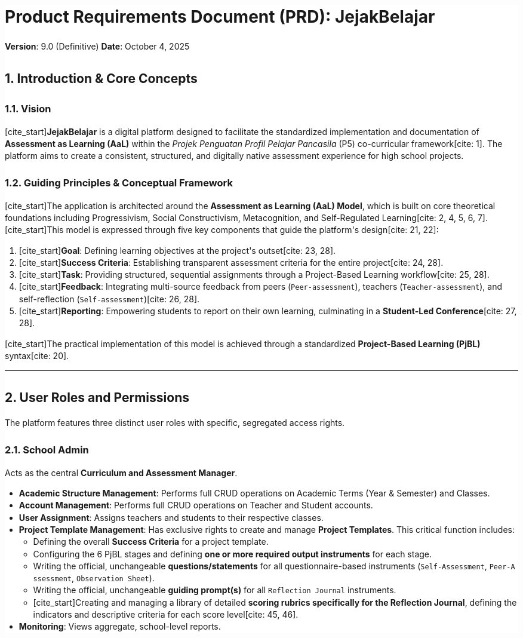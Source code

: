 # Product Requirements Document (PRD): JejakBelajar

**Version**: 9.0 (Definitive)
**Date**: October 4, 2025

## 1. Introduction & Core Concepts

### 1.1. Vision
[cite_start]**JejakBelajar** is a digital platform designed to facilitate the standardized implementation and documentation of **Assessment as Learning (AaL)** within the *Projek Penguatan Profil Pelajar Pancasila* (P5) co-curricular framework[cite: 1]. The platform aims to create a consistent, structured, and digitally native assessment experience for high school projects.

### 1.2. Guiding Principles & Conceptual Framework
[cite_start]The application is architected around the **Assessment as Learning (AaL) Model**, which is built on core theoretical foundations including Progressivism, Social Constructivism, Metacognition, and Self-Regulated Learning[cite: 2, 4, 5, 6, 7]. [cite_start]This model is expressed through five key components that guide the platform's design[cite: 21, 22]:
1.  [cite_start]**Goal**: Defining learning objectives at the project's outset[cite: 23, 28].
2.  [cite_start]**Success Criteria**: Establishing transparent assessment criteria for the entire project[cite: 24, 28].
3.  [cite_start]**Task**: Providing structured, sequential assignments through a Project-Based Learning workflow[cite: 25, 28].
4.  [cite_start]**Feedback**: Integrating multi-source feedback from peers (`Peer-assessment`), teachers (`Teacher-assessment`), and self-reflection (`Self-assessment`)[cite: 26, 28].
5.  [cite_start]**Reporting**: Empowering students to report on their own learning, culminating in a **Student-Led Conference**[cite: 27, 28].

[cite_start]The practical implementation of this model is achieved through a standardized **Project-Based Learning (PjBL)** syntax[cite: 20].

---

## 2. User Roles and Permissions

The platform features three distinct user roles with specific, segregated access rights.

### 2.1. School Admin
Acts as the central **Curriculum and Assessment Manager**.
* **Academic Structure Management**: Performs full CRUD operations on Academic Terms (Year & Semester) and Classes.
* **Account Management**: Performs full CRUD operations on Teacher and Student accounts.
* **User Assignment**: Assigns teachers and students to their respective classes.
* **Project Template Management**: Has exclusive rights to create and manage **Project Templates**. This critical function includes:
    * Defining the overall **Success Criteria** for a project template.
    * Configuring the 6 PjBL stages and defining **one or more required output instruments** for each stage.
    * Writing the official, unchangeable **questions/statements** for all questionnaire-based instruments (`Self-Assessment`, `Peer-Assessment`, `Observation Sheet`).
    * Writing the official, unchangeable **guiding prompt(s)** for all `Reflection Journal` instruments.
    * [cite_start]Creating and managing a library of detailed **scoring rubrics specifically for the Reflection Journal**, defining the indicators and descriptive criteria for each score level[cite: 45, 46].
* **Monitoring**: Views aggregate, school-level reports.
